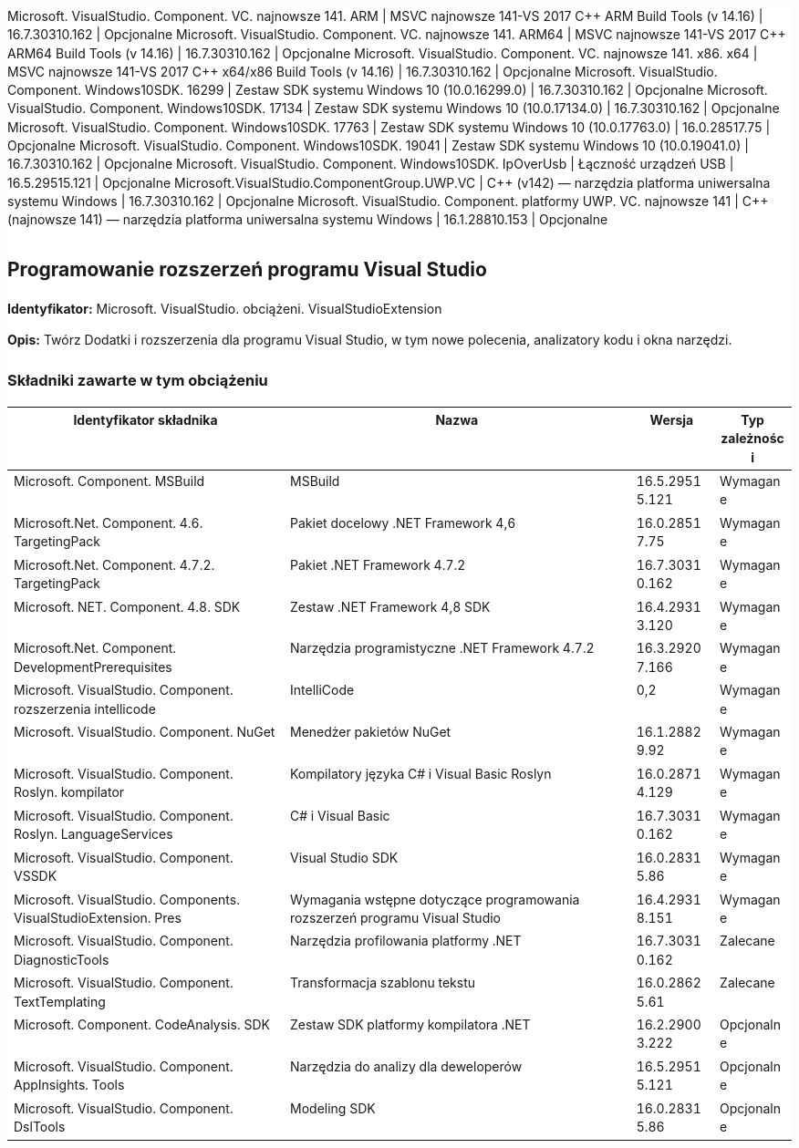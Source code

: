 Microsoft. VisualStudio. Component. VC. najnowsze 141. ARM | MSVC najnowsze 141-VS 2017 C++ ARM Build Tools (v 14.16) | 16.7.30310.162 | Opcjonalne
Microsoft. VisualStudio. Component. VC. najnowsze 141. ARM64 | MSVC najnowsze 141-VS 2017 C++ ARM64 Build Tools (v 14.16) | 16.7.30310.162 | Opcjonalne
Microsoft. VisualStudio. Component. VC. najnowsze 141. x86. x64 | MSVC najnowsze 141-VS 2017 C++ x64/x86 Build Tools (v 14.16) | 16.7.30310.162 | Opcjonalne
Microsoft. VisualStudio. Component. Windows10SDK. 16299 | Zestaw SDK systemu Windows 10 (10.0.16299.0) | 16.7.30310.162 | Opcjonalne
Microsoft. VisualStudio. Component. Windows10SDK. 17134 | Zestaw SDK systemu Windows 10 (10.0.17134.0) | 16.7.30310.162 | Opcjonalne
Microsoft. VisualStudio. Component. Windows10SDK. 17763 | Zestaw SDK systemu Windows 10 (10.0.17763.0) | 16.0.28517.75 | Opcjonalne
Microsoft. VisualStudio. Component. Windows10SDK. 19041 | Zestaw SDK systemu Windows 10 (10.0.19041.0) | 16.7.30310.162 | Opcjonalne
Microsoft. VisualStudio. Component. Windows10SDK. IpOverUsb | Łączność urządzeń USB | 16.5.29515.121 | Opcjonalne
Microsoft.VisualStudio.ComponentGroup.UWP.VC | C++ (v142) — narzędzia platforma uniwersalna systemu Windows | 16.7.30310.162 | Opcjonalne
Microsoft. VisualStudio. Component. platformy UWP. VC. najnowsze 141 | C++ (najnowsze 141) — narzędzia platforma uniwersalna systemu Windows | 16.1.28810.153 | Opcjonalne

## <a name="visual-studio-extension-development"></a>Programowanie rozszerzeń programu Visual Studio

**Identyfikator:** Microsoft. VisualStudio. obciążeni. VisualStudioExtension

**Opis:** Twórz Dodatki i rozszerzenia dla programu Visual Studio, w tym nowe polecenia, analizatory kodu i okna narzędzi.

### <a name="components-included-by-this-workload"></a>Składniki zawarte w tym obciążeniu

Identyfikator składnika | Nazwa | Wersja | Typ zależności
--- | --- | --- | ---
Microsoft. Component. MSBuild | MSBuild | 16.5.29515.121 | Wymagane
Microsoft.Net. Component. 4.6. TargetingPack | Pakiet docelowy .NET Framework 4,6 | 16.0.28517.75 | Wymagane
Microsoft.Net. Component. 4.7.2. TargetingPack | Pakiet .NET Framework 4.7.2 | 16.7.30310.162 | Wymagane
Microsoft. NET. Component. 4.8. SDK | Zestaw .NET Framework 4,8 SDK | 16.4.29313.120 | Wymagane
Microsoft.Net. Component. DevelopmentPrerequisites | Narzędzia programistyczne .NET Framework 4.7.2 | 16.3.29207.166 | Wymagane
Microsoft. VisualStudio. Component. rozszerzenia intellicode | IntelliCode | 0,2 | Wymagane
Microsoft. VisualStudio. Component. NuGet | Menedżer pakietów NuGet | 16.1.28829.92 | Wymagane
Microsoft. VisualStudio. Component. Roslyn. kompilator | Kompilatory języka C# i Visual Basic Roslyn | 16.0.28714.129 | Wymagane
Microsoft. VisualStudio. Component. Roslyn. LanguageServices | C# i Visual Basic | 16.7.30310.162 | Wymagane
Microsoft. VisualStudio. Component. VSSDK | Visual Studio SDK | 16.0.28315.86 | Wymagane
Microsoft. VisualStudio. Components. VisualStudioExtension. Pres | Wymagania wstępne dotyczące programowania rozszerzeń programu Visual Studio | 16.4.29318.151 | Wymagane
Microsoft. VisualStudio. Component. DiagnosticTools | Narzędzia profilowania platformy .NET | 16.7.30310.162 | Zalecane
Microsoft. VisualStudio. Component. TextTemplating | Transformacja szablonu tekstu | 16.0.28625.61 | Zalecane
Microsoft. Component. CodeAnalysis. SDK | Zestaw SDK platformy kompilatora .NET | 16.2.29003.222 | Opcjonalne
Microsoft. VisualStudio. Component. AppInsights. Tools | Narzędzia do analizy dla deweloperów | 16.5.29515.121 | Opcjonalne
Microsoft. VisualStudio. Component. DslTools | Modeling SDK | 16.0.28315.86 | Opcjonalne
